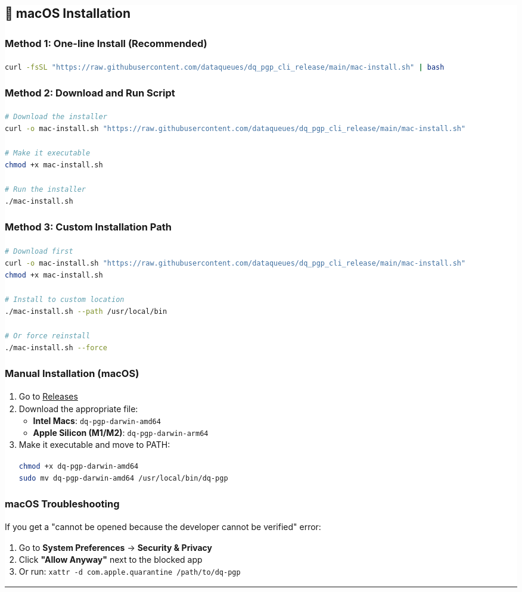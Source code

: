 
## 🍎 macOS Installation

### Method 1: One-line Install (Recommended)
```bash
curl -fsSL "https://raw.githubusercontent.com/dataqueues/dq_pgp_cli_release/main/mac-install.sh" | bash
```

### Method 2: Download and Run Script
```bash
# Download the installer
curl -o mac-install.sh "https://raw.githubusercontent.com/dataqueues/dq_pgp_cli_release/main/mac-install.sh"

# Make it executable
chmod +x mac-install.sh

# Run the installer
./mac-install.sh
```

### Method 3: Custom Installation Path
```bash
# Download first
curl -o mac-install.sh "https://raw.githubusercontent.com/dataqueues/dq_pgp_cli_release/main/mac-install.sh"
chmod +x mac-install.sh

# Install to custom location
./mac-install.sh --path /usr/local/bin

# Or force reinstall
./mac-install.sh --force
```

### Manual Installation (macOS)
1. Go to [Releases](https://github.com/dataqueues/dq_pgp_cli_release/releases)
2. Download the appropriate file:
   - **Intel Macs**: `dq-pgp-darwin-amd64`
   - **Apple Silicon (M1/M2)**: `dq-pgp-darwin-arm64`
3. Make it executable and move to PATH:
   ```bash
   chmod +x dq-pgp-darwin-amd64
   sudo mv dq-pgp-darwin-amd64 /usr/local/bin/dq-pgp
   ```

### macOS Troubleshooting
If you get a "cannot be opened because the developer cannot be verified" error:
1. Go to **System Preferences** → **Security & Privacy**
2. Click **"Allow Anyway"** next to the blocked app
3. Or run: `xattr -d com.apple.quarantine /path/to/dq-pgp`

---